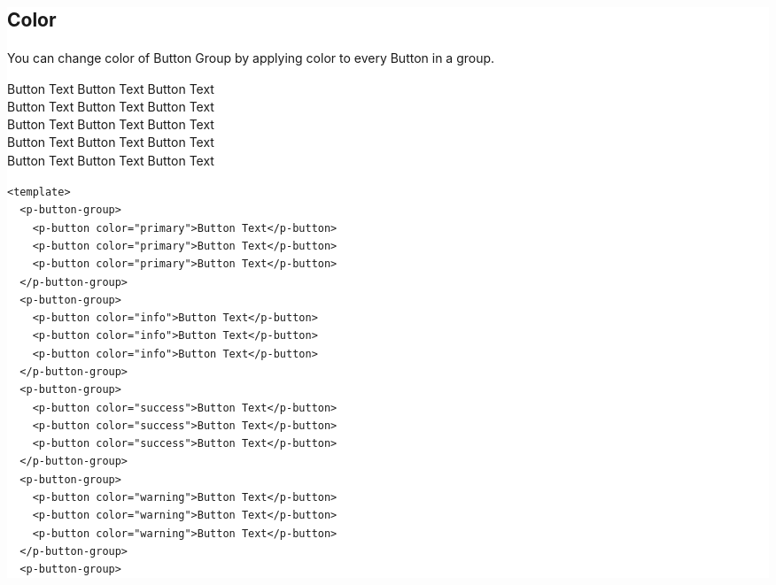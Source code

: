 ## Color
You can change color of Button Group by applying color to every Button in a group.
<preview class="flex-col items-center space-y-3">
  <div>
    <p-button-group>
      <p-button color="primary">Button Text</p-button>
      <p-button color="primary">Button Text</p-button>
      <p-button color="primary">Button Text</p-button>
    </p-button-group>
  </div>
  <div>
    <p-button-group>
      <p-button color="info">Button Text</p-button>
      <p-button color="info">Button Text</p-button>
      <p-button color="info">Button Text</p-button>
    </p-button-group>
  </div>
  <div>
    <p-button-group>
      <p-button color="success">Button Text</p-button>
      <p-button color="success">Button Text</p-button>
      <p-button color="success">Button Text</p-button>
    </p-button-group>
  </div>
  <div>
    <p-button-group>
      <p-button color="warning">Button Text</p-button>
      <p-button color="warning">Button Text</p-button>
      <p-button color="warning">Button Text</p-button>
    </p-button-group>
  </div>
  <div>
    <p-button-group>
      <p-button color="danger">Button Text</p-button>
      <p-button color="danger">Button Text</p-button>
      <p-button color="danger">Button Text</p-button>
    </p-button-group>
  </div>
</preview>

```vue
<template>
  <p-button-group>
    <p-button color="primary">Button Text</p-button>
    <p-button color="primary">Button Text</p-button>
    <p-button color="primary">Button Text</p-button>
  </p-button-group>
  <p-button-group>
    <p-button color="info">Button Text</p-button>
    <p-button color="info">Button Text</p-button>
    <p-button color="info">Button Text</p-button>
  </p-button-group>
  <p-button-group>
    <p-button color="success">Button Text</p-button>
    <p-button color="success">Button Text</p-button>
    <p-button color="success">Button Text</p-button>
  </p-button-group>
  <p-button-group>
    <p-button color="warning">Button Text</p-button>
    <p-button color="warning">Button Text</p-button>
    <p-button color="warning">Button Text</p-button>
  </p-button-group>
  <p-button-group>
```